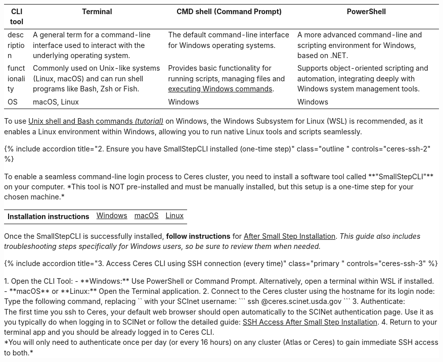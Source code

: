 | CLI tool | Terminal | CMD shell (Command Prompt) | PowerShell |
|--------------------|----------|----------------------------|------------|
| description        | A general term for a command-line interface used to interact with the underlying operating system. | The default command-line interface for Windows operating systems. | A more advanced command-line and scripting environment for Windows, based on .NET. |
| functionality      | Commonly used on Unix-like systems (Linux, macOS) and can run shell programs like Bash, Zsh or Fish. | Provides basic functionality for running scripts, managing files and <u>executing Windows commands</u>. | Supports object-oriented scripting and automation, integrating deeply with Windows system management tools. |
| OS                 | macOS, Linux | Windows | Windows |

<div id="note-alerts-1" class="highlighted highlighted--tip ">
<div class="highlighted__body" markdown="1">
To use <a href="http://127.0.0.1:4000/computing-skills/command-line/cli-interface/shell/" target="_blank">Unix shell and Bash commands <i>(tutorial)</i></a> on Windows, the Windows Subsystem for Linux (WSL) is recommended, 
as it enables a Linux environment within Windows, allowing you to run native Linux tools and scripts seamlessly.
</div>
</div>

</div>

{% include accordion title="2. Ensure you have SmallStepCLI installed (one-time step)" class="outline " controls="ceres-ssh-2" %}
<div id="ceres-ssh-2" class="accordion_content" markdown="1">
To enable a seamless command-line login process to Ceres cluster, you need to install a software tool called **"SmallStepCLI"** on your computer. *This tool is NOT pre-installed and must be manually installed, but this setup is a one-time step for your chosen machine.*

<table><tr>
  <th>Installation instructions</th> 
  <td><a href="https://scinet.usda.gov/guides/access/ssh-login#windows-instructions" target="_blank">Windows</a></td>
  <td><a href="https://scinet.usda.gov/guides/access/ssh-login#mac-instructions" target="_blank">macOS</a></td> 
  <td><a href="https://scinet.usda.gov/guides/access/ssh-login#linux-instructions" target="_blank">Linux</a></td>
</tr></table>

Once the SmallStepCLI is successfully installed, **follow instructions** for <a href="https://scinet.usda.gov/guides/access/ssh-login#after-small-step-installation" target="_blank">After Small Step Installation</a>. *This guide also includes troubleshooting steps specifically for Windows users, so be sure to review them when needed.*

</div>

{% include accordion title="3. Access Ceres CLI using SSH connection (every time)" class="primary " controls="ceres-ssh-3" %} 
<div id="ceres-ssh-3" class="accordion_content" markdown="1">    
1. Open the CLI Tool:
- **Windows:** Use PowerShell or Command Prompt. Alternatively, open a terminal within WSL if installed.
- **macOS** or **Linux:** Open the Terminal application.
2. Connect to the Ceres cluster using the hostname for its login node: <br>
Type the following command, replacing `<username>` with your SCInet username:
```
ssh <username>@ceres.scinet.usda.gov
```
3. Authenticate: <br>
The first time you ssh to Ceres, your default web browser should open automatically to the SCINet authentication page. Use it as you typically do when logging in to SCINet 
or follow the detailed guide: <a href="https://scinet.usda.gov/guides/access/ssh-login#ssh-access-after-small-step-installation" target="_blank">SSH Access After Small Step Installation</a>.
4. Return to your terminal app and you should be already logged in to Ceres CLI. <br>*You will only need to authenticate once per day (or every 16 hours) on any cluster (Atlas or Ceres) to gain immediate SSH access to both.*
